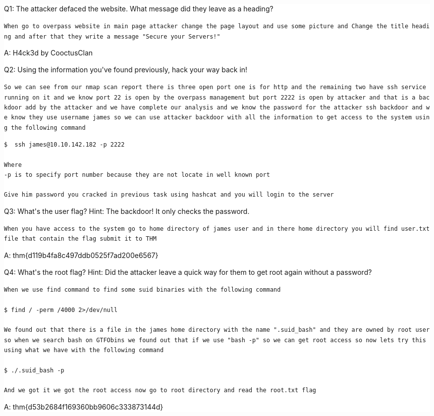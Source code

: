 Q1: The attacker defaced the website. What message did they leave as a heading?
```
When go to overpass website in main page attacker change the page layout and use some picture and Change the title heading and after that they write a message "Secure your Servers!"
```
A: H4ck3d by CooctusClan

Q2: Using the information you've found previously, hack your way back in!
```
So we can see from our nmap scan report there is three open port one is for http and the remaining two have ssh service running on it and we know port 22 is open by the overpass management but port 2222 is open by attacker and that is a backdoor add by the attacker and we have complete our analysis and we know the password for the attacker ssh backdoor and we know they use username james so we can use attacker backdoor with all the information to get access to the system using the following command
```
```
$  ssh james@10.10.142.182 -p 2222

Where 
-p is to specify port number because they are not locate in well known port

Give him password you cracked in previous task using hashcat and you will login to the server
```

Q3: What's the user flag?
Hint: The backdoor! It only checks the password.
```
When you have access to the system go to home directory of james user and in there home directory you will find user.txt file that contain the flag submit it to THM
```
A: thm{d119b4fa8c497ddb0525f7ad200e6567}

Q4: What's the root flag?
Hint: Did the attacker leave a quick way for them to get root again without a password?
```
When we use find command to find some suid binaries with the following command 

$ find / -perm /4000 2>/dev/null

We found out that there is a file in the james home directory with the name ".suid_bash" and they are owned by root user so when we search bash on GTFObins we found out that if we use "bash -p" so we can get root access so now lets try this using what we have with the following command 

$ ./.suid_bash -p

And we got it we got the root access now go to root directory and read the root.txt flag
```
A: thm{d53b2684f169360bb9606c333873144d}